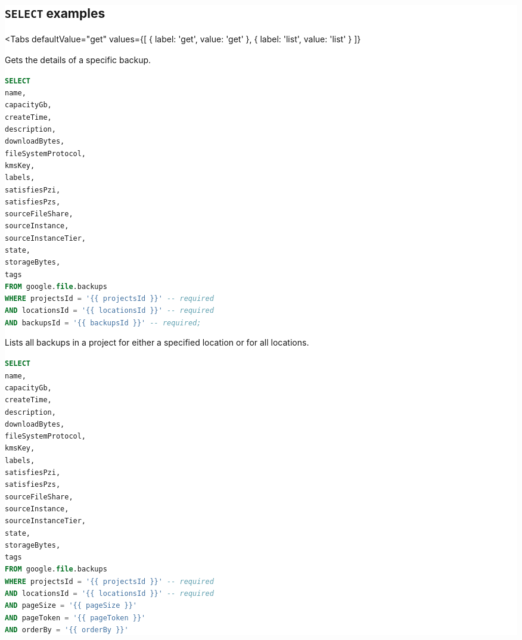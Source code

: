 ## `SELECT` examples

<Tabs
    defaultValue="get"
    values={[
        { label: 'get', value: 'get' },
        { label: 'list', value: 'list' }
    ]}
>
<TabItem value="get">

Gets the details of a specific backup.

```sql
SELECT
name,
capacityGb,
createTime,
description,
downloadBytes,
fileSystemProtocol,
kmsKey,
labels,
satisfiesPzi,
satisfiesPzs,
sourceFileShare,
sourceInstance,
sourceInstanceTier,
state,
storageBytes,
tags
FROM google.file.backups
WHERE projectsId = '{{ projectsId }}' -- required
AND locationsId = '{{ locationsId }}' -- required
AND backupsId = '{{ backupsId }}' -- required;
```
</TabItem>
<TabItem value="list">

Lists all backups in a project for either a specified location or for all locations.

```sql
SELECT
name,
capacityGb,
createTime,
description,
downloadBytes,
fileSystemProtocol,
kmsKey,
labels,
satisfiesPzi,
satisfiesPzs,
sourceFileShare,
sourceInstance,
sourceInstanceTier,
state,
storageBytes,
tags
FROM google.file.backups
WHERE projectsId = '{{ projectsId }}' -- required
AND locationsId = '{{ locationsId }}' -- required
AND pageSize = '{{ pageSize }}'
AND pageToken = '{{ pageToken }}'
AND orderBy = '{{ orderBy }}'
```